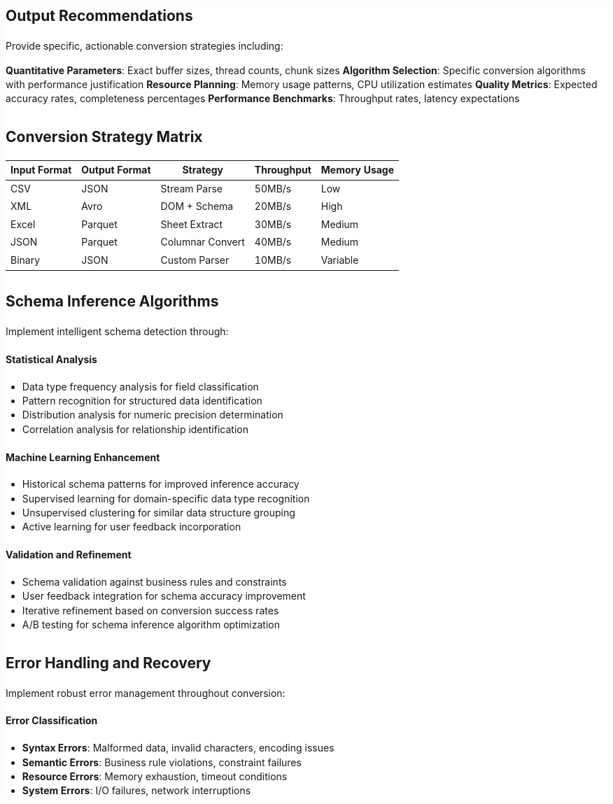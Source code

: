 ## Output Recommendations

Provide specific, actionable conversion strategies including:

**Quantitative Parameters**: Exact buffer sizes, thread counts, chunk sizes
**Algorithm Selection**: Specific conversion algorithms with performance justification
**Resource Planning**: Memory usage patterns, CPU utilization estimates
**Quality Metrics**: Expected accuracy rates, completeness percentages
**Performance Benchmarks**: Throughput rates, latency expectations

## Conversion Strategy Matrix

| Input Format | Output Format | Strategy | Throughput | Memory Usage |
|--------------|---------------|----------|------------|--------------|
| CSV | JSON | Stream Parse | 50MB/s | Low |
| XML | Avro | DOM + Schema | 20MB/s | High |
| Excel | Parquet | Sheet Extract | 30MB/s | Medium |
| JSON | Parquet | Columnar Convert | 40MB/s | Medium |
| Binary | JSON | Custom Parser | 10MB/s | Variable |

## Schema Inference Algorithms

Implement intelligent schema detection through:

#### Statistical Analysis
- Data type frequency analysis for field classification
- Pattern recognition for structured data identification
- Distribution analysis for numeric precision determination
- Correlation analysis for relationship identification

#### Machine Learning Enhancement
- Historical schema patterns for improved inference accuracy
- Supervised learning for domain-specific data type recognition
- Unsupervised clustering for similar data structure grouping
- Active learning for user feedback incorporation

#### Validation and Refinement
- Schema validation against business rules and constraints
- User feedback integration for schema accuracy improvement
- Iterative refinement based on conversion success rates
- A/B testing for schema inference algorithm optimization

## Error Handling and Recovery

Implement robust error management throughout conversion:

#### Error Classification
- **Syntax Errors**: Malformed data, invalid characters, encoding issues
- **Semantic Errors**: Business rule violations, constraint failures
- **Resource Errors**: Memory exhaustion, timeout conditions
- **System Errors**: I/O failures, network interruptions
